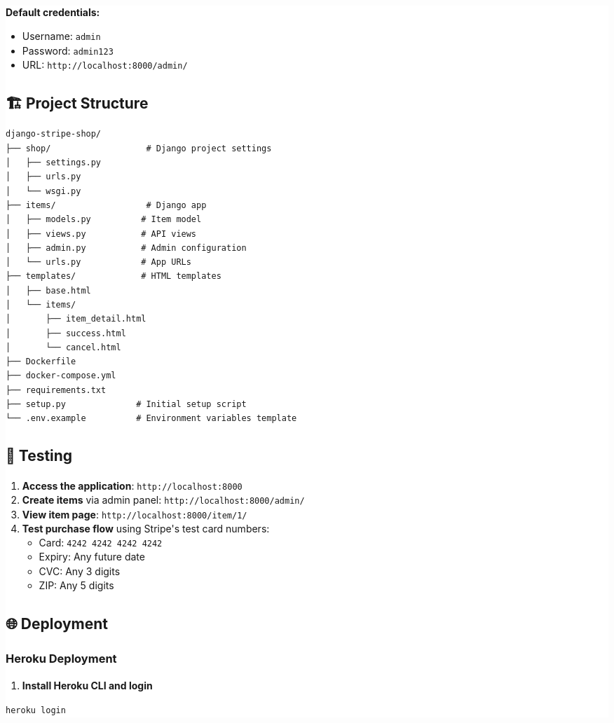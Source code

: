 **Default credentials:**
- Username: `admin`
- Password: `admin123`
- URL: `http://localhost:8000/admin/`

## 🏗️ Project Structure

```
django-stripe-shop/
├── shop/                   # Django project settings
│   ├── settings.py
│   ├── urls.py
│   └── wsgi.py
├── items/                  # Django app
│   ├── models.py          # Item model
│   ├── views.py           # API views
│   ├── admin.py           # Admin configuration
│   └── urls.py            # App URLs
├── templates/             # HTML templates
│   ├── base.html
│   └── items/
│       ├── item_detail.html
│       ├── success.html
│       └── cancel.html
├── Dockerfile
├── docker-compose.yml
├── requirements.txt
├── setup.py              # Initial setup script
└── .env.example          # Environment variables template
```

## 🧪 Testing

1. **Access the application**: `http://localhost:8000`
2. **Create items** via admin panel: `http://localhost:8000/admin/`
3. **View item page**: `http://localhost:8000/item/1/`
4. **Test purchase flow** using Stripe's test card numbers:
   - Card: `4242 4242 4242 4242`
   - Expiry: Any future date
   - CVC: Any 3 digits
   - ZIP: Any 5 digits

## 🌐 Deployment

### Heroku Deployment

1. **Install Heroku CLI and login**
```bash
heroku login
```
